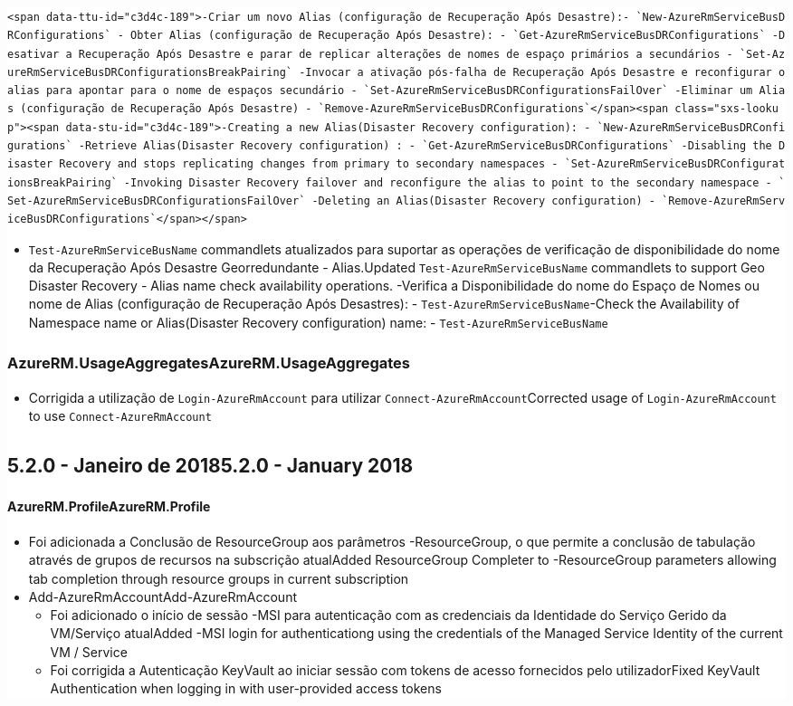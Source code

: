     <span data-ttu-id="c3d4c-189">-Criar um novo Alias (configuração de Recuperação Após Desastre):- `New-AzureRmServiceBusDRConfigurations` - Obter Alias (configuração de Recuperação Após Desastre): - `Get-AzureRmServiceBusDRConfigurations` -Desativar a Recuperação Após Desastre e parar de replicar alterações de nomes de espaço primários a secundários - `Set-AzureRmServiceBusDRConfigurationsBreakPairing` -Invocar a ativação pós-falha de Recuperação Após Desastre e reconfigurar o alias para apontar para o nome de espaços secundário - `Set-AzureRmServiceBusDRConfigurationsFailOver` -Eliminar um Alias (configuração de Recuperação Após Desastre) - `Remove-AzureRmServiceBusDRConfigurations`</span><span class="sxs-lookup"><span data-stu-id="c3d4c-189">-Creating a new Alias(Disaster Recovery configuration): - `New-AzureRmServiceBusDRConfigurations` -Retrieve Alias(Disaster Recovery configuration) : - `Get-AzureRmServiceBusDRConfigurations` -Disabling the Disaster Recovery and stops replicating changes from primary to secondary namespaces - `Set-AzureRmServiceBusDRConfigurationsBreakPairing` -Invoking Disaster Recovery failover and reconfigure the alias to point to the secondary namespace - `Set-AzureRmServiceBusDRConfigurationsFailOver` -Deleting an Alias(Disaster Recovery configuration) - `Remove-AzureRmServiceBusDRConfigurations`</span></span>
* <span data-ttu-id="c3d4c-190">`Test-AzureRmServiceBusName` commandlets atualizados para suportar as operações de verificação de disponibilidade do nome da Recuperação Após Desastre Georredundante - Alias.</span><span class="sxs-lookup"><span data-stu-id="c3d4c-190">Updated `Test-AzureRmServiceBusName` commandlets to support Geo Disaster Recovery - Alias name check availability operations.</span></span>
    <span data-ttu-id="c3d4c-191">-Verifica a Disponibilidade do nome do Espaço de Nomes ou nome de Alias (configuração de Recuperação Após Desastres): - `Test-AzureRmServiceBusName`</span><span class="sxs-lookup"><span data-stu-id="c3d4c-191">-Check the Availability of Namespace name or Alias(Disaster Recovery configuration) name: - `Test-AzureRmServiceBusName`</span></span>

### <a name="azurermusageaggregates"></a><span data-ttu-id="c3d4c-192">AzureRM.UsageAggregates</span><span class="sxs-lookup"><span data-stu-id="c3d4c-192">AzureRM.UsageAggregates</span></span>
* <span data-ttu-id="c3d4c-193">Corrigida a utilização de `Login-AzureRmAccount` para utilizar `Connect-AzureRmAccount`</span><span class="sxs-lookup"><span data-stu-id="c3d4c-193">Corrected usage of `Login-AzureRmAccount` to use `Connect-AzureRmAccount`</span></span>

## <a name="520---january-2018"></a><span data-ttu-id="c3d4c-194">5.2.0 - Janeiro de 2018</span><span class="sxs-lookup"><span data-stu-id="c3d4c-194">5.2.0 - January 2018</span></span>
#### <a name="azurermprofile"></a><span data-ttu-id="c3d4c-195">AzureRM.Profile</span><span class="sxs-lookup"><span data-stu-id="c3d4c-195">AzureRM.Profile</span></span>
* <span data-ttu-id="c3d4c-196">Foi adicionada a Conclusão de ResourceGroup aos parâmetros -ResourceGroup, o que permite a conclusão de tabulação através de grupos de recursos na subscrição atual</span><span class="sxs-lookup"><span data-stu-id="c3d4c-196">Added ResourceGroup Completer to -ResourceGroup parameters allowing tab completion through resource groups in current subscription</span></span>
* <span data-ttu-id="c3d4c-197">Add-AzureRmAccount</span><span class="sxs-lookup"><span data-stu-id="c3d4c-197">Add-AzureRmAccount</span></span>
  * <span data-ttu-id="c3d4c-198">Foi adicionado o início de sessão -MSI para autenticação com as credenciais da Identidade do Serviço Gerido da VM/Serviço atual</span><span class="sxs-lookup"><span data-stu-id="c3d4c-198">Added -MSI login for authenticationg using the credentials of the Managed Service Identity of the current VM / Service</span></span>
  * <span data-ttu-id="c3d4c-199">Foi corrigida a Autenticação KeyVault ao iniciar sessão com tokens de acesso fornecidos pelo utilizador</span><span class="sxs-lookup"><span data-stu-id="c3d4c-199">Fixed KeyVault Authentication when logging in with user-provided access tokens</span></span>
